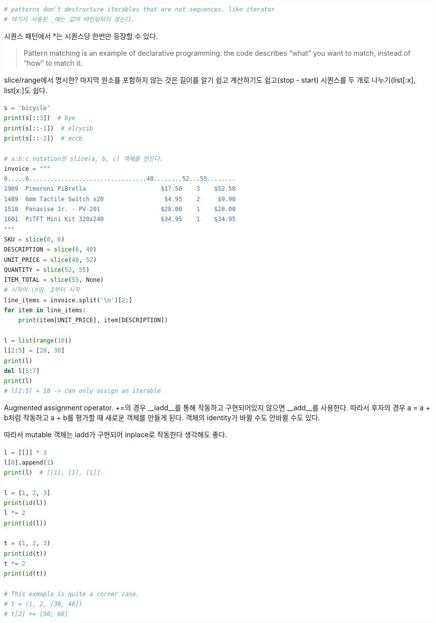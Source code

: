 ```py
# patterns don't destructure iterables that are not sequences. like iterator
# 여기서 사용된 _에는 값이 바인딩되지 않는다.
```

시퀀스 패턴에서 \*는 시퀀스당 한번만 등장할 수 있다.

> Pattern matching is an example of declarative programming: the code describes “what” you want to match, instead of “how” to match it.

slice/range에서 명시한? 마지막 원소를 포함하지 않는 것은 길이를 알기 쉽고 계산하기도 쉽고(stop - start) 시퀀스를 두 개로 나누기(list[:x], list[x:]도 쉽다.

```py
s = 'bicycle'
print(s[::3])  # bye
print(s[::-1])  # elcycib
print(s[::-2])  # eccb

# a:b:c notation은 slice(a, b, c) 객체를 만든다.
invoice = """
0.....6.................................40........52...55........
1909  Pimoroni PiBrella                     $17.50    3    $52.50
1489  6mm Tactile Switch x20                 $4.95    2     $9.90
1510  Panavise Jr. - PV-201                 $28.00    1    $28.00
1601  PiTFT Mini Kit 320x240                $34.95    1    $34.95
"""
SKU = slice(0, 6)
DESCRIPTION = slice(6, 40)
UNIT_PRICE = slice(40, 52)
QUANTITY = slice(52, 55)
ITEM_TOTAL = slice(55, None)
# 시작이 \n임. 2부터 시작
line_items = invoice.split('\n')[2:]
for item in line_items:
    print(item[UNIT_PRICE], item[DESCRIPTION])

l = list(range(10))
l[2:5] = [20, 30]
print(l)
del l[5:7]
print(l)
# l[2:5] = 10 -> can only assign an iterable
```

Augmented assignment operator. +=의 경우 \_\_iadd\_\_를 통해 작동하고 구현되어있지 않으면 \_\_add\_\_를 사용한다. 따라서 후자의 경우 a = a + b처럼 작동하고 a + b를 평가할 때 새로운 객체를 만들게 된다. 객체의 identity가 바뀔 수도 안바뀔 수도 있다.

따라서 mutable 객체는 iadd가 구현되어 inplace로 작동한다 생각해도 좋다.

```py
l = [[]] * 3
l[0].append(1)
print(l)  # [[1], [1], [1]]

l = [1, 2, 3]
print(id(l))
l *= 2
print(id(l))

t = (1, 2, 3)
print(id(t))
t *= 2
print(id(t))

# This exmaple is quite a corner case.
# t = (1, 2, [30, 40])
# t[2] += [50, 60]
```